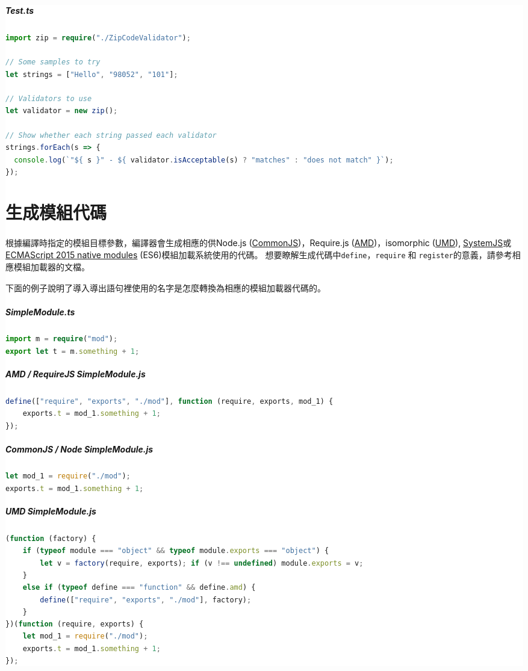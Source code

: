 ##### Test.ts

```ts
import zip = require("./ZipCodeValidator");

// Some samples to try
let strings = ["Hello", "98052", "101"];

// Validators to use
let validator = new zip();

// Show whether each string passed each validator
strings.forEach(s => {
  console.log(`"${ s }" - ${ validator.isAcceptable(s) ? "matches" : "does not match" }`);
});
```


# 生成模組代碼

根據編譯時指定的模組目標參數，編譯器會生成相應的供Node.js ([CommonJS](http://wiki.commonjs.org/wiki/CommonJS))，Require.js ([AMD](https://github.com/amdjs/amdjs-api/wiki/AMD))，isomorphic ([UMD](https://github.com/umdjs/umd)), [SystemJS](https://github.com/systemjs/systemjs)或[ECMAScript 2015 native modules](http://www.ecma-international.org/ecma-262/6.0/#sec-modules) (ES6)模組加載系統使用的代碼。
想要瞭解生成代碼中`define`，`require` 和 `register`的意義，請參考相應模組加載器的文檔。

下面的例子說明了導入導出語句裡使用的名字是怎麼轉換為相應的模組加載器代碼的。

##### SimpleModule.ts

```ts
import m = require("mod");
export let t = m.something + 1;
```

##### AMD / RequireJS SimpleModule.js

```js
define(["require", "exports", "./mod"], function (require, exports, mod_1) {
    exports.t = mod_1.something + 1;
});
```

##### CommonJS / Node SimpleModule.js

```js
let mod_1 = require("./mod");
exports.t = mod_1.something + 1;
```

##### UMD SimpleModule.js

```js
(function (factory) {
    if (typeof module === "object" && typeof module.exports === "object") {
        let v = factory(require, exports); if (v !== undefined) module.exports = v;
    }
    else if (typeof define === "function" && define.amd) {
        define(["require", "exports", "./mod"], factory);
    }
})(function (require, exports) {
    let mod_1 = require("./mod");
    exports.t = mod_1.something + 1;
});
```
